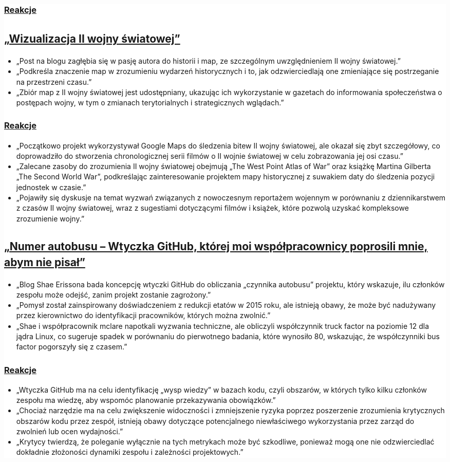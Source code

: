 ### [Reakcje](https://news.ycombinator.com/item?id=42115597)

## [„Wizualizacja II wojny światowej”](https://nathangoldwag.wordpress.com/2024/10/26/visualizing-the-past-world-war-ii/)

- „Post na blogu zagłębia się w pasję autora do historii i map, ze szczególnym uwzględnieniem II wojny światowej.”
- „Podkreśla znaczenie map w zrozumieniu wydarzeń historycznych i to, jak odzwierciedlają one zmieniające się postrzeganie na przestrzeni czasu.”
- „Zbiór map z II wojny światowej jest udostępniany, ukazując ich wykorzystanie w gazetach do informowania społeczeństwa o postępach wojny, w tym o zmianach terytorialnych i strategicznych wglądach.”

### [Reakcje](https://news.ycombinator.com/item?id=42110588)

- „Początkowo projekt wykorzystywał Google Maps do śledzenia bitew II wojny światowej, ale okazał się zbyt szczegółowy, co doprowadziło do stworzenia chronologicznej serii filmów o II wojnie światowej w celu zobrazowania jej osi czasu.”
- „Zalecane zasoby do zrozumienia II wojny światowej obejmują „The West Point Atlas of War” oraz książkę Martina Gilberta „The Second World War”, podkreślając zainteresowanie projektem mapy historycznej z suwakiem daty do śledzenia pozycji jednostek w czasie.”
- „Pojawiły się dyskusje na temat wyzwań związanych z nowoczesnym reportażem wojennym w porównaniu z dziennikarstwem z czasów II wojny światowej, wraz z sugestiami dotyczącymi filmów i książek, które pozwolą uzyskać kompleksowe zrozumienie wojny.”

## [„Numer autobusu – Wtyczka GitHub, której moi współpracownicy poprosili mnie, abym nie pisał”](https://www.scannedinavian.com/the-github-plugin-my-coworkers-asked-me-not-to-write.html)

- „Blog Shae Erissona bada koncepcję wtyczki GitHub do obliczania „czynnika autobusu” projektu, który wskazuje, ilu członków zespołu może odejść, zanim projekt zostanie zagrożony.”
- „Pomysł został zainspirowany doświadczeniem z redukcji etatów w 2015 roku, ale istnieją obawy, że może być nadużywany przez kierownictwo do identyfikacji pracowników, których można zwolnić.”
- „Shae i współpracownik mclare napotkali wyzwania techniczne, ale obliczyli współczynnik truck factor na poziomie 12 dla jądra Linux, co sugeruje spadek w porównaniu do pierwotnego badania, które wynosiło 80, wskazując, że współczynniki bus factor pogorszyły się z czasem.”

### [Reakcje](https://news.ycombinator.com/item?id=42111260)

- „Wtyczka GitHub ma na celu identyfikację „wysp wiedzy” w bazach kodu, czyli obszarów, w których tylko kilku członków zespołu ma wiedzę, aby wspomóc planowanie przekazywania obowiązków.”
- „Chociaż narzędzie ma na celu zwiększenie widoczności i zmniejszenie ryzyka poprzez poszerzenie zrozumienia krytycznych obszarów kodu przez zespół, istnieją obawy dotyczące potencjalnego niewłaściwego wykorzystania przez zarząd do zwolnień lub ocen wydajności.”
- „Krytycy twierdzą, że poleganie wyłącznie na tych metrykach może być szkodliwe, ponieważ mogą one nie odzwierciedlać dokładnie złożoności dynamiki zespołu i zależności projektowych.”
